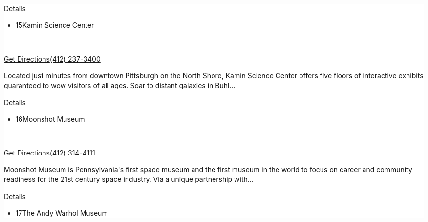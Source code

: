 





[Details](https://www.visitpittsburgh.com/directory/national-aviary/)

- 15Kamin Science Center





[![](data:image/svg+xml;charset=utf-8,%3Csvg%20xmlns%3D%27http%3A%2F%2Fwww.w3.org%2F2000%2Fsvg%27%20width%3D%271%27%20height%3D%271%27%20style%3D%27background%3Atransparent%27%2F%3E)](https://www.visitpittsburgh.com/directory/kamin-science-center/)







[Get Directions](https://www.google.com/maps/dir/Current+Location/40.446011,-80.018417)[(412) 237-3400](tel:+1-412-237-3400)

Located just minutes from downtown Pittsburgh on the North Shore, Kamin Science Center offers five floors of interactive exhibits guaranteed to wow visitors of all ages. Soar to distant galaxies in Buhl…









[Details](https://www.visitpittsburgh.com/directory/kamin-science-center/)

- 16Moonshot Museum





[![](data:image/svg+xml;charset=utf-8,%3Csvg%20xmlns%3D%27http%3A%2F%2Fwww.w3.org%2F2000%2Fsvg%27%20width%3D%271%27%20height%3D%271%27%20style%3D%27background%3Atransparent%27%2F%3E)](https://www.visitpittsburgh.com/directory/moonshot-museum/)







[Get Directions](https://www.google.com/maps/dir/Current+Location/40.450333,-80.020202)[(412) 314-4111](tel:+1-412-314-4111)

Moonshot Museum is Pennsylvania's first space museum and the first museum in the world to focus on career and community readiness for the 21st century space industry. Via a unique partnership with…









[Details](https://www.visitpittsburgh.com/directory/moonshot-museum/)

- 17The Andy Warhol Museum
